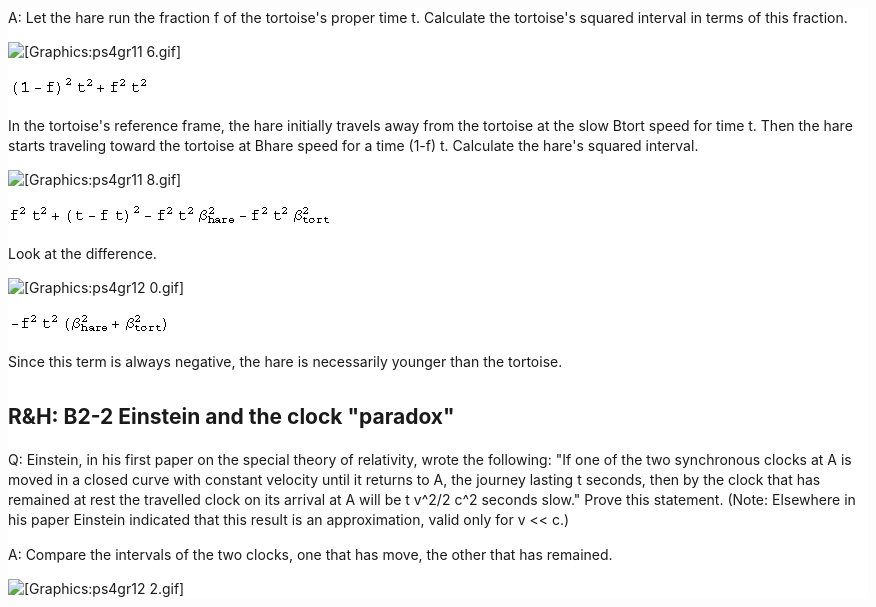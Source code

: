 A: Let the hare run the fraction f of the tortoise's proper time t. Calculate
the tortoise's squared interval in terms of this fraction.

![\[Graphics:ps4gr11
6.gif\]](../images/SR/problem_set_4/ps4gr116.gif)

    
    
![\[Graphics:ps4gr117.gif\]](../images/SR/problem_set_4/ps4gr117.gif)

In the tortoise's reference frame, the hare initially travels away from the
tortoise at the slow Btort speed for time t. Then the hare starts traveling
toward the tortoise at Bhare speed for a time (1-f) t. Calculate the hare's
squared interval.

![\[Graphics:ps4gr11
8.gif\]](../images/SR/problem_set_4/ps4gr118.gif)

    
    
![\[Graphics:ps4gr119.gif\]](../images/SR/problem_set_4/ps4gr119.gif)

Look at the difference.

![\[Graphics:ps4gr12
0.gif\]](../images/SR/problem_set_4/ps4gr120.gif)

    
    
![\[Graphics:ps4gr121.gif\]](../images/SR/problem_set_4/ps4gr121.gif)

Since this term is always negative, the hare is necessarily younger than the
tortoise.

##  R&amp;H: B2-2 Einstein and the clock "paradox"

Q: Einstein, in his first paper on the special theory of relativity, wrote the
following: "If one of the two synchronous clocks at A is moved in a closed
curve with constant velocity until it returns to A, the journey lasting t
seconds, then by the clock that has remained at rest the travelled clock on
its arrival at A will be t v^2/2 c^2 seconds slow." Prove this statement.
(Note: Elsewhere in his paper Einstein indicated that this result is an
approximation, valid only for v &lt;&lt; c.)

A: Compare the intervals of the two clocks, one that has move, the other that
has remained.

![\[Graphics:ps4gr12
2.gif\]](../images/SR/problem_set_4/ps4gr122.gif)

    
    